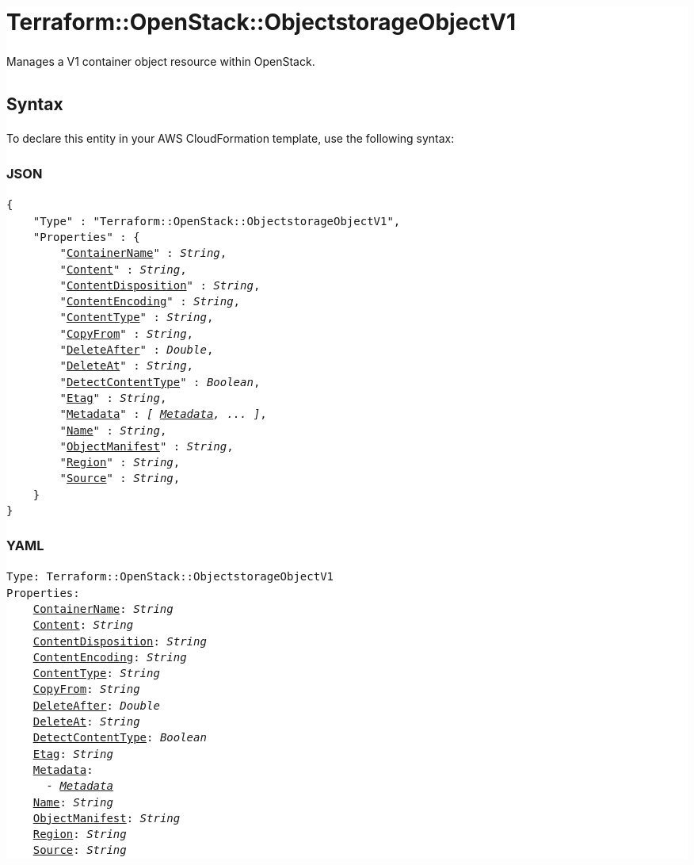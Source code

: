 # Terraform::OpenStack::ObjectstorageObjectV1

Manages a V1 container object resource within OpenStack.

## Syntax

To declare this entity in your AWS CloudFormation template, use the following syntax:

### JSON

<pre>
{
    "Type" : "Terraform::OpenStack::ObjectstorageObjectV1",
    "Properties" : {
        "<a href="#containername" title="ContainerName">ContainerName</a>" : <i>String</i>,
        "<a href="#content" title="Content">Content</a>" : <i>String</i>,
        "<a href="#contentdisposition" title="ContentDisposition">ContentDisposition</a>" : <i>String</i>,
        "<a href="#contentencoding" title="ContentEncoding">ContentEncoding</a>" : <i>String</i>,
        "<a href="#contenttype" title="ContentType">ContentType</a>" : <i>String</i>,
        "<a href="#copyfrom" title="CopyFrom">CopyFrom</a>" : <i>String</i>,
        "<a href="#deleteafter" title="DeleteAfter">DeleteAfter</a>" : <i>Double</i>,
        "<a href="#deleteat" title="DeleteAt">DeleteAt</a>" : <i>String</i>,
        "<a href="#detectcontenttype" title="DetectContentType">DetectContentType</a>" : <i>Boolean</i>,
        "<a href="#etag" title="Etag">Etag</a>" : <i>String</i>,
        "<a href="#metadata" title="Metadata">Metadata</a>" : <i>[ <a href="metadata.md">Metadata</a>, ... ]</i>,
        "<a href="#name" title="Name">Name</a>" : <i>String</i>,
        "<a href="#objectmanifest" title="ObjectManifest">ObjectManifest</a>" : <i>String</i>,
        "<a href="#region" title="Region">Region</a>" : <i>String</i>,
        "<a href="#source" title="Source">Source</a>" : <i>String</i>,
    }
}
</pre>

### YAML

<pre>
Type: Terraform::OpenStack::ObjectstorageObjectV1
Properties:
    <a href="#containername" title="ContainerName">ContainerName</a>: <i>String</i>
    <a href="#content" title="Content">Content</a>: <i>String</i>
    <a href="#contentdisposition" title="ContentDisposition">ContentDisposition</a>: <i>String</i>
    <a href="#contentencoding" title="ContentEncoding">ContentEncoding</a>: <i>String</i>
    <a href="#contenttype" title="ContentType">ContentType</a>: <i>String</i>
    <a href="#copyfrom" title="CopyFrom">CopyFrom</a>: <i>String</i>
    <a href="#deleteafter" title="DeleteAfter">DeleteAfter</a>: <i>Double</i>
    <a href="#deleteat" title="DeleteAt">DeleteAt</a>: <i>String</i>
    <a href="#detectcontenttype" title="DetectContentType">DetectContentType</a>: <i>Boolean</i>
    <a href="#etag" title="Etag">Etag</a>: <i>String</i>
    <a href="#metadata" title="Metadata">Metadata</a>: <i>
      - <a href="metadata.md">Metadata</a></i>
    <a href="#name" title="Name">Name</a>: <i>String</i>
    <a href="#objectmanifest" title="ObjectManifest">ObjectManifest</a>: <i>String</i>
    <a href="#region" title="Region">Region</a>: <i>String</i>
    <a href="#source" title="Source">Source</a>: <i>String</i>
</pre>
